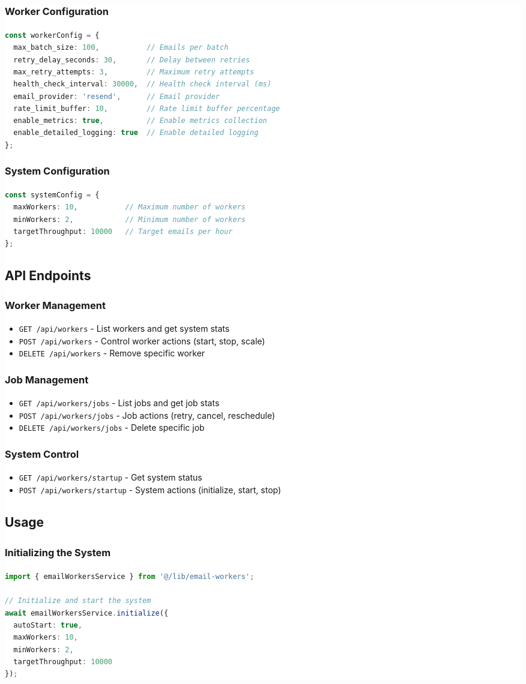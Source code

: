### Worker Configuration

```typescript
const workerConfig = {
  max_batch_size: 100,           // Emails per batch
  retry_delay_seconds: 30,       // Delay between retries
  max_retry_attempts: 3,         // Maximum retry attempts
  health_check_interval: 30000,  // Health check interval (ms)
  email_provider: 'resend',      // Email provider
  rate_limit_buffer: 10,         // Rate limit buffer percentage
  enable_metrics: true,          // Enable metrics collection
  enable_detailed_logging: true  // Enable detailed logging
};
```

### System Configuration

```typescript
const systemConfig = {
  maxWorkers: 10,           // Maximum number of workers
  minWorkers: 2,            // Minimum number of workers
  targetThroughput: 10000   // Target emails per hour
};
```

## API Endpoints

### Worker Management

- `GET /api/workers` - List workers and get system stats
- `POST /api/workers` - Control worker actions (start, stop, scale)
- `DELETE /api/workers` - Remove specific worker

### Job Management

- `GET /api/workers/jobs` - List jobs and get job stats
- `POST /api/workers/jobs` - Job actions (retry, cancel, reschedule)
- `DELETE /api/workers/jobs` - Delete specific job

### System Control

- `GET /api/workers/startup` - Get system status
- `POST /api/workers/startup` - System actions (initialize, start, stop)

## Usage

### Initializing the System

```typescript
import { emailWorkersService } from '@/lib/email-workers';

// Initialize and start the system
await emailWorkersService.initialize({
  autoStart: true,
  maxWorkers: 10,
  minWorkers: 2,
  targetThroughput: 10000
});
```
